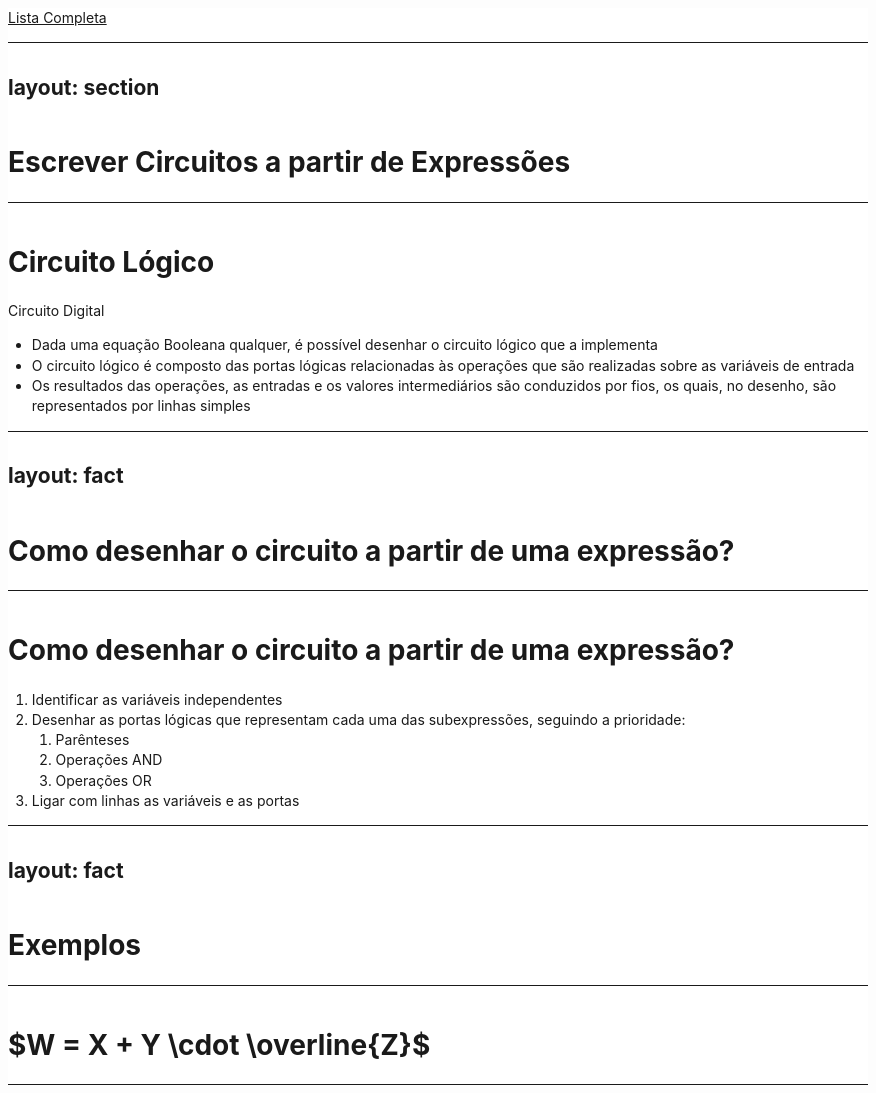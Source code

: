 [Lista Completa](https://blog.novaeletronica.com.br/lista-circuitos-integrados-ttl-serie-7400-eletronica-digital/)

---
layout: section
---

# Escrever Circuitos a partir de Expressões

---

# Circuito Lógico
Circuito Digital

- Dada uma equação Booleana qualquer, é possível desenhar o circuito lógico que a implementa
- O circuito lógico é composto das portas lógicas relacionadas às operações que são realizadas sobre as variáveis de entrada
- Os resultados das operações, as entradas e os valores intermediários são conduzidos por fios, os quais, no desenho, são representados por linhas simples

---
layout: fact
---

# Como desenhar o circuito a partir de uma expressão?

---

# Como desenhar o circuito a partir de uma expressão?

1. Identificar as variáveis independentes
2. Desenhar as portas lógicas que representam cada uma das subexpressões, seguindo a prioridade:
    1. Parênteses
    2. Operações AND
    3. Operações OR
3. Ligar com linhas as variáveis e as portas

---
layout: fact
---

# Exemplos

---

# $W = X + Y \cdot \overline{Z}$

---